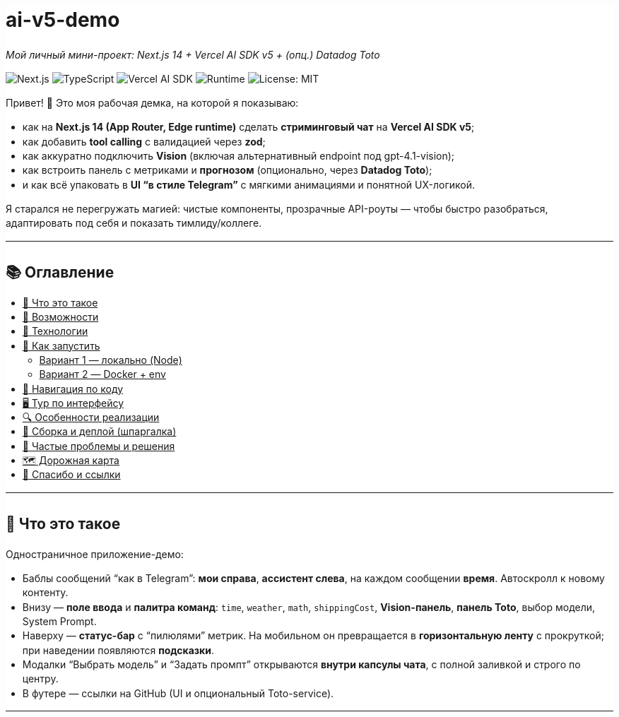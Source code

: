 # ai-v5-demo
_Мой личный мини-проект: Next.js 14 + Vercel AI SDK v5 + (опц.) Datadog Toto_

![Next.js](https://img.shields.io/badge/Next.js-14-black?logo=next.js)
![TypeScript](https://img.shields.io/badge/TypeScript-5.x-3178C6?logo=typescript)
![Vercel AI SDK](https://img.shields.io/badge/Vercel%20AI%20SDK-v5-000000?logo=vercel)
![Runtime](https://img.shields.io/badge/Runtime-Edge-blue)
![License: MIT](https://img.shields.io/badge/License-MIT-green.svg)

Привет! 👋 Это моя рабочая демка, на которой я показываю:

- как на **Next.js 14 (App Router, Edge runtime)** сделать **стриминговый чат** на **Vercel AI SDK v5**;
- как добавить **tool calling** с валидацией через **zod**;
- как аккуратно подключить **Vision** (включая альтернативный endpoint под gpt-4.1-vision);
- как встроить панель с метриками и **прогнозом** (опционально, через **Datadog Toto**);
- и как всё упаковать в **UI “в стиле Telegram”** с мягкими анимациями и понятной UX-логикой.

Я старался не перегружать магией: чистые компоненты, прозрачные API-роуты — чтобы быстро разобраться, адаптировать под себя и показать тимлиду/коллеге.

---

## 📚 Оглавление

- [🎯 Что это такое](#-что-это-такое)
- [🧠 Возможности](#-возможности)
- [🧰 Технологии](#-технологии)
- [🚀 Как запустить](#-как-запустить)
  - [Вариант 1 — локально (Node)](#вариант-1--локально-node)
  - [Вариант 2 — Docker + env](#вариант-2--docker--env)
- [🧭 Навигация по коду](#-навигация-по-коду)
- [🖥️ Тур по интерфейсу](#️-тур-по-интерфейсу)
- [🔍 Особенности реализации](#-особенности-реализации)
- [🐳 Сборка и деплой (шпаргалка)](#-сборка-и-деплой-шпаргалка)
- [🧯 Частые проблемы и решения](#-частые-проблемы-и-решения)
- [🗺️ Дорожная карта](#️-дорожная-карта)
- [🙌 Спасибо и ссылки](#-спасибо-и-ссылки)

---

## 🎯 Что это такое

Одностраничное приложение-демо:

- Баблы сообщений “как в Telegram”: **мои справа**, **ассистент слева**, на каждом сообщении **время**. Автоскролл к новому контенту.
- Внизу — **поле ввода** и **палитра команд**: `time`, `weather`, `math`, `shippingCost`, **Vision-панель**, **панель Toto**, выбор модели, System Prompt.
- Наверху — **статус-бар** с “пилюлями” метрик. На мобильном он превращается в **горизонтальную ленту** с прокруткой; при наведении появляются **подсказки**.
- Модалки “Выбрать модель” и “Задать промпт” открываются **внутри капсулы чата**, с полной заливкой и строго по центру.
- В футере — ссылки на GitHub (UI и опциональный Toto-service).

---